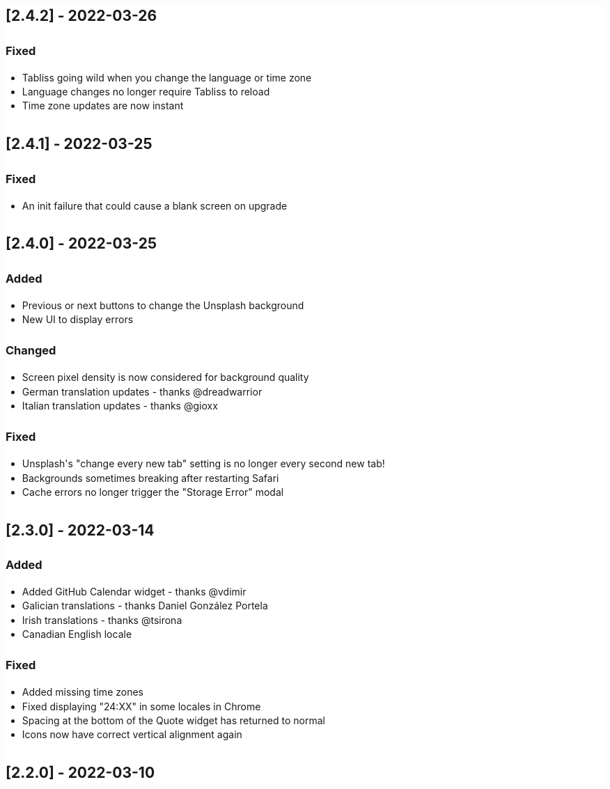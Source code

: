 ## [2.4.2] - 2022-03-26

### Fixed

- Tabliss going wild when you change the language or time zone
- Language changes no longer require Tabliss to reload
- Time zone updates are now instant

## [2.4.1] - 2022-03-25

### Fixed

- An init failure that could cause a blank screen on upgrade

## [2.4.0] - 2022-03-25

### Added

- Previous or next buttons to change the Unsplash background
- New UI to display errors

### Changed

- Screen pixel density is now considered for background quality
- German translation updates - thanks @dreadwarrior
- Italian translation updates - thanks @gioxx

### Fixed

- Unsplash's "change every new tab" setting is no longer every second new tab!
- Backgrounds sometimes breaking after restarting Safari
- Cache errors no longer trigger the "Storage Error" modal

## [2.3.0] - 2022-03-14

### Added

- Added GitHub Calendar widget - thanks @vdimir
- Galician translations - thanks Daniel González Portela
- Irish translations - thanks @tsirona
- Canadian English locale

### Fixed

- Added missing time zones
- Fixed displaying "24:XX" in some locales in Chrome
- Spacing at the bottom of the Quote widget has returned to normal
- Icons now have correct vertical alignment again

## [2.2.0] - 2022-03-10
